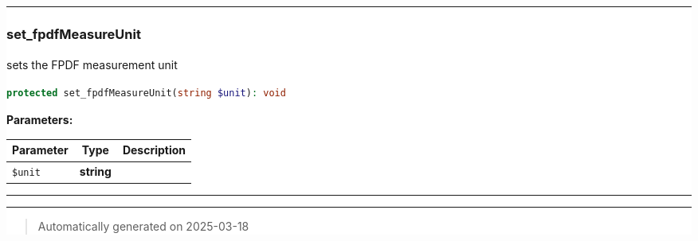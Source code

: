 



***

### set_fpdfMeasureUnit

sets the FPDF measurement unit

```php
protected set_fpdfMeasureUnit(string $unit): void
```








**Parameters:**

| Parameter | Type | Description |
|-----------|------|-------------|
| `$unit` | **string** |  |





***


***
> Automatically generated on 2025-03-18
